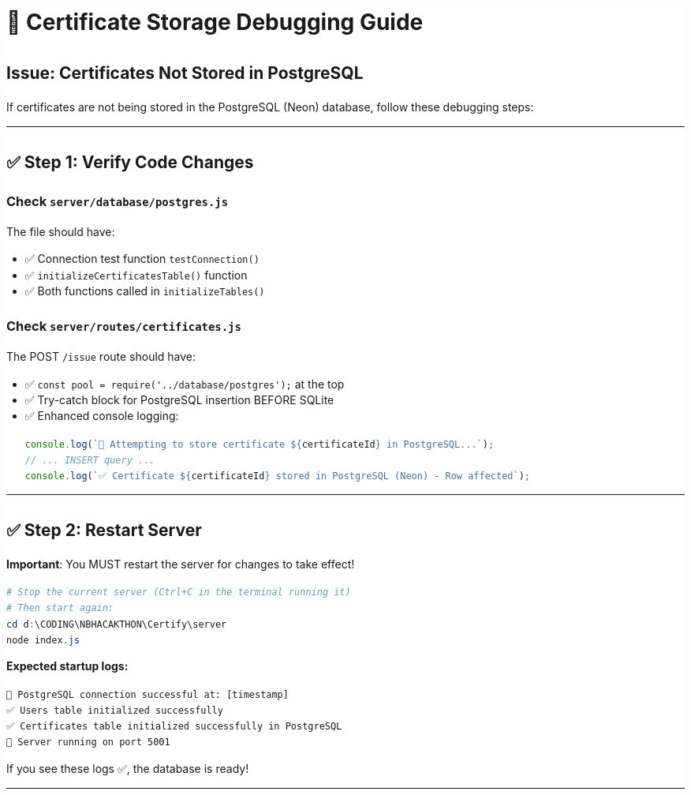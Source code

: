 # 🐛 Certificate Storage Debugging Guide

## Issue: Certificates Not Stored in PostgreSQL

If certificates are not being stored in the PostgreSQL (Neon) database, follow these debugging steps:

---

## ✅ Step 1: Verify Code Changes

### Check `server/database/postgres.js`

The file should have:
- ✅ Connection test function `testConnection()`
- ✅ `initializeCertificatesTable()` function
- ✅ Both functions called in `initializeTables()`

### Check `server/routes/certificates.js`

The POST `/issue` route should have:
- ✅ `const pool = require('../database/postgres');` at the top
- ✅ Try-catch block for PostgreSQL insertion BEFORE SQLite
- ✅ Enhanced console logging:
  ```javascript
  console.log(`🔄 Attempting to store certificate ${certificateId} in PostgreSQL...`);
  // ... INSERT query ...
  console.log(`✅ Certificate ${certificateId} stored in PostgreSQL (Neon) - Row affected`);
  ```

---

## ✅ Step 2: Restart Server

**Important**: You MUST restart the server for changes to take effect!

```powershell
# Stop the current server (Ctrl+C in the terminal running it)
# Then start again:
cd d:\CODING\NBHACAKTHON\Certify\server
node index.js
```

**Expected startup logs:**
```
🔌 PostgreSQL connection successful at: [timestamp]
✅ Users table initialized successfully
✅ Certificates table initialized successfully in PostgreSQL
🚀 Server running on port 5001
```

If you see these logs ✅, the database is ready!

---
